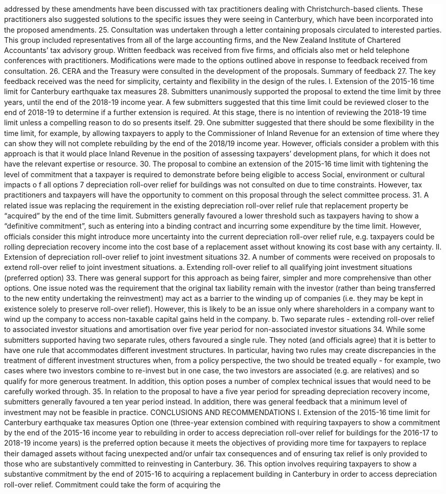 addressed by these amendments have been discussed with tax practitioners dealing with Christchurch-based clients. These practitioners also suggested solutions to the specific issues they were seeing in Canterbury, which have been incorporated into the proposed amendments. 25. Consultation was undertaken through a letter containing proposals circulated to interested parties. This group included representatives from all of the large accounting firms, and the New Zealand Institute of Chartered Accountants’ tax advisory group. Written feedback was received from five firms, and officials also met or held telephone conferences with practitioners. Modifications were made to the options outlined above in response to feedback received from consultation. 26. CERA and the Treasury were consulted in the development of the proposals. Summary of feedback 27. The key feedback received was the need for simplicity, certainty and flexibility in the design of the rules. I. Extension of the 2015-16 time limit for Canterbury earthquake tax measures 28. Submitters unanimously supported the proposal to extend the time limit by three years, until the end of the 2018-19 income year. A few submitters suggested that this time limit could be reviewed closer to the end of 2018-19 to determine if a further extension is required. At this stage, there is no intention of reviewing the 2018-19 time limit unless a compelling reason to do so presents itself. 29. One submitter suggested that there should be some flexibility in the time limit, for example, by allowing taxpayers to apply to the Commissioner of Inland Revenue for an extension of time where they can show they will not complete rebuilding by the end of the 2018/19 income year. However, officials consider a problem with this approach is that it would place Inland Revenue in the position of assessing taxpayers’ development plans, for which it does not have the relevant expertise or resource. 30. The proposal to combine an extension of the 2015-16 time limit with tightening the level of commitment that a taxpayer is required to demonstrate before being eligible to access Social, environment or cultural impacts o f all options 7 depreciation roll-over relief for buildings was not consulted on due to time constraints. However, tax practitioners and taxpayers will have the opportunity to comment on this proposal through the select committee process. 31. A related issue was replacing the requirement in the existing depreciation roll-over relief rule that replacement property be “acquired” by the end of the time limit. Submitters generally favoured a lower threshold such as taxpayers having to show a “definitive commitment”, such as entering into a binding contract and incurring some expenditure by the time limit. However, officials consider this might introduce more uncertainty into the current depreciation roll-over relief rule, e.g. taxpayers could be rolling depreciation recovery income into the cost base of a replacement asset without knowing its cost base with any certainty. II. Extension of depreciation roll-over relief to joint investment situations 32. A number of comments were received on proposals to extend roll-over relief to joint investment situations. a. Extending roll-over relief to all qualifying joint investment situations (preferred option) 33. There was general support for this approach as being fairer, simpler and more comprehensive than other options. One issue noted was the requirement that the original tax liability remain with the investor (rather than being transferred to the new entity undertaking the reinvestment) may act as a barrier to the winding up of companies (i.e. they may be kept in existence solely to preserve roll-over relief). However, this is likely to be an issue only where shareholders in a company want to wind up the company to access non-taxable capital gains held in the company. b. Two separate rules - extending roll-over relief to associated investor situations and amortisation over five year period for non-associated investor situations 34. While some submitters supported having two separate rules, others favoured a single rule. They noted (and officials agree) that it is better to have one rule that accommodates different investment structures. In particular, having two rules may create discrepancies in the treatment of different investment structures when, from a policy perspective, the two should be treated equally - for example, two cases where two investors combine to re-invest but in one case, the two investors are associated (e.g. are relatives) and so qualify for more generous treatment. In addition, this option poses a number of complex technical issues that would need to be carefully worked through. 35. In relation to the proposal to have a five year period for spreading depreciation recovery income, submitters generally favoured a ten year period instead. In addition, there was general feedback that a minimum level of investment may not be feasible in practice. CONCLUSIONS AND RECOMMENDATIONS I. Extension of the 2015-16 time limit for Canterbury earthquake tax measures Option one (three-year extension combined with requiring taxpayers to show a commitment by the end of the 2015-16 income year to rebuilding in order to access depreciation roll-over relief for buildings for the 2016-17 to 2018-19 income years) is the preferred option because it meets the objectives of providing more time for taxpayers to replace their damaged assets without facing unexpected and/or unfair tax consequences and of ensuring tax relief is only provided to those who are substantively committed to reinvesting in Canterbury. 36. This option involves requiring taxpayers to show a substantive commitment by the end of 2015-16 to acquiring a replacement building in Canterbury in order to access depreciation roll-over relief. Commitment could take the form of acquiring the
